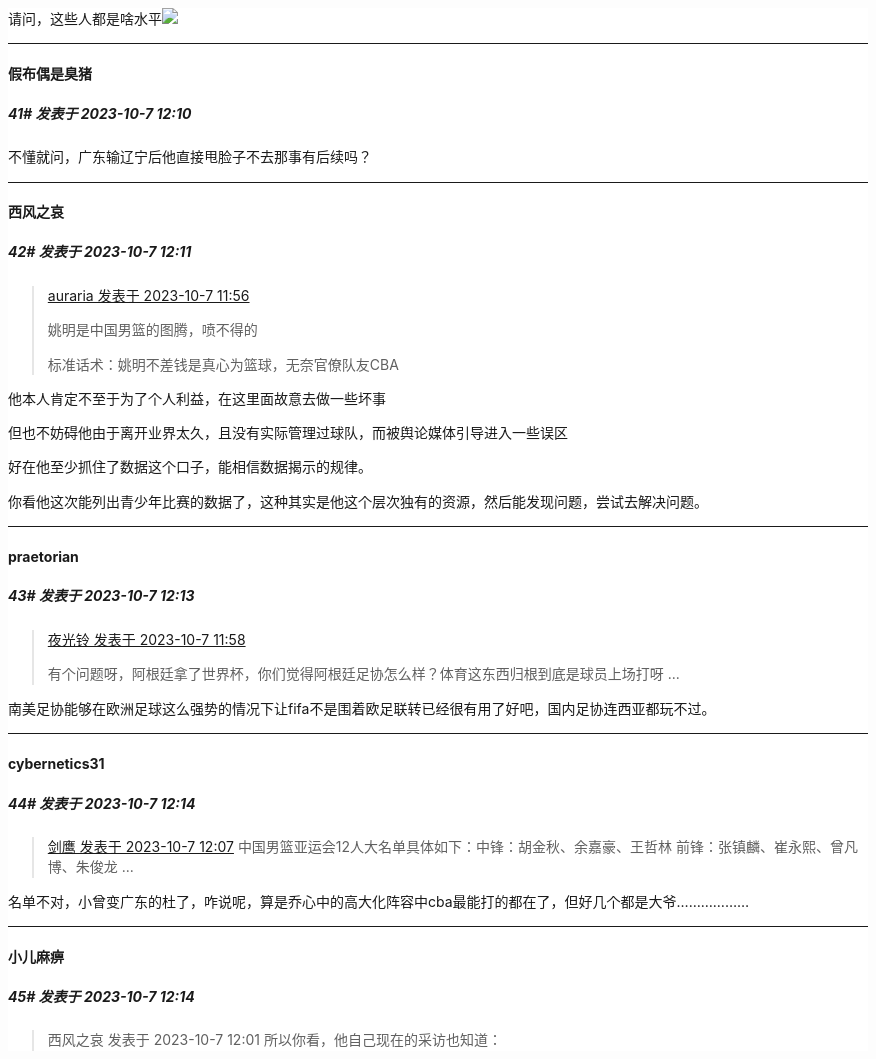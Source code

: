 请问，这些人都是啥水平<img src="https://static.saraba1st.com/image/smiley/face2017/001.png" referrerpolicy="no-referrer">

*****

####  假布偶是臭猪  
##### 41#       发表于 2023-10-7 12:10

不懂就问，广东输辽宁后他直接甩脸子不去那事有后续吗？

*****

####  西风之哀  
##### 42#       发表于 2023-10-7 12:11

<blockquote><a href="httphttps://bbs.saraba1st.com/2b/forum.php?mod=redirect&amp;goto=findpost&amp;pid=62639422&amp;ptid=2155770" target="_blank">auraria 发表于 2023-10-7 11:56</a>

姚明是中国男篮的图腾，喷不得的

标准话术：姚明不差钱是真心为篮球，无奈官僚队友CBA</blockquote>
他本人肯定不至于为了个人利益，在这里面故意去做一些坏事

但也不妨碍他由于离开业界太久，且没有实际管理过球队，而被舆论媒体引导进入一些误区

好在他至少抓住了数据这个口子，能相信数据揭示的规律。

你看他这次能列出青少年比赛的数据了，这种其实是他这个层次独有的资源，然后能发现问题，尝试去解决问题。

*****

####  praetorian  
##### 43#       发表于 2023-10-7 12:13

<blockquote><a href="httphttps://bbs.saraba1st.com/2b/forum.php?mod=redirect&amp;goto=findpost&amp;pid=62639443&amp;ptid=2155770" target="_blank">夜光铃 发表于 2023-10-7 11:58</a>

有个问题呀，阿根廷拿了世界杯，你们觉得阿根廷足协怎么样？体育这东西归根到底是球员上场打呀 ...</blockquote>
南美足协能够在欧洲足球这么强势的情况下让fifa不是围着欧足联转已经很有用了好吧，国内足协连西亚都玩不过。

*****

####  cybernetics31  
##### 44#       发表于 2023-10-7 12:14

<blockquote><a href="httphttps://bbs.saraba1st.com/2b/forum.php?mod=redirect&amp;goto=findpost&amp;pid=62639560&amp;ptid=2155770" target="_blank">剑鹰 发表于 2023-10-7 12:07</a>
中国男篮亚运会12人大名单具体如下：中锋：胡金秋、余嘉豪、王哲林 前锋：张镇麟、崔永熙、曾凡博、朱俊龙 ...</blockquote>
名单不对，小曾变广东的杜了，咋说呢，算是乔心中的高大化阵容中cba最能打的都在了，但好几个都是大爷………………

*****

####  小儿麻痹  
##### 45#       发表于 2023-10-7 12:14

<blockquote>西风之哀 发表于 2023-10-7 12:01
所以你看，他自己现在的采访也知道：
